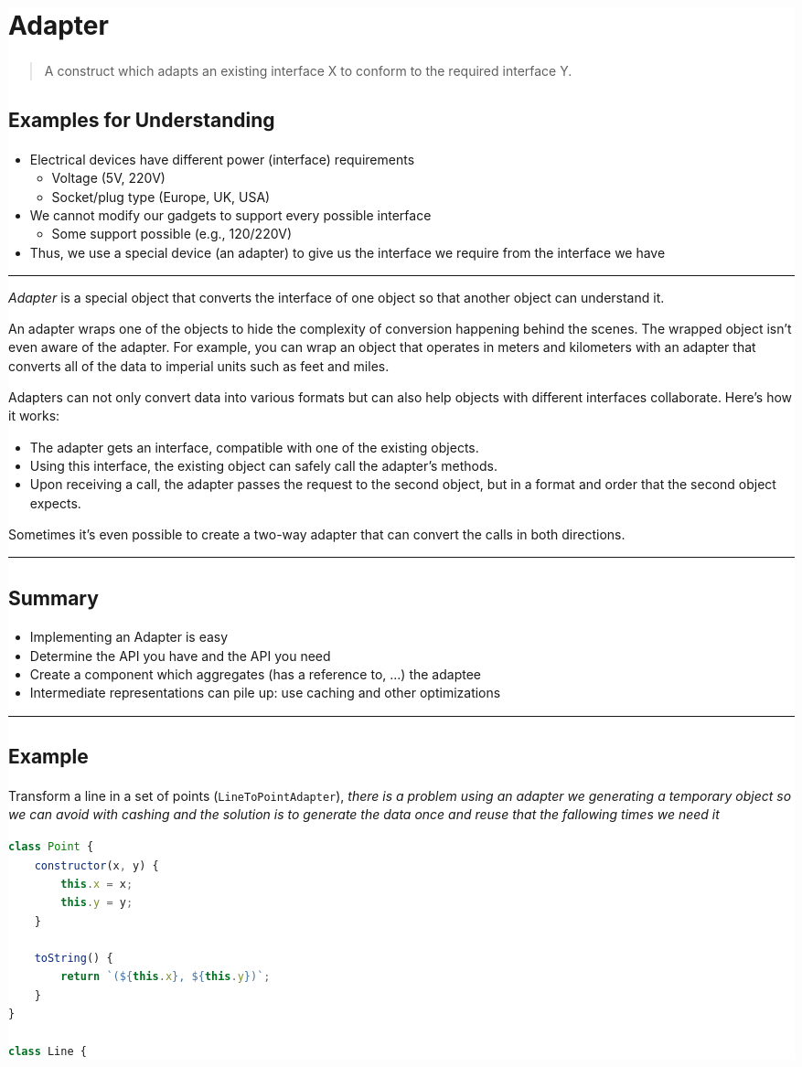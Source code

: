 # Adapter

> A construct which adapts an existing interface X to conform to the required interface Y.

## Examples for Understanding

- Electrical devices have different power (interface) requirements
  - Voltage (5V, 220V)
  - Socket/plug type (Europe, UK, USA)
- We cannot modify our gadgets to support every possible interface
  - Some support possible (e.g., 120/220V)
- Thus, we use a special device (an adapter) to give us the interface we require from the interface we have

---

_Adapter_ is a special object that converts the interface of one object so that another object can understand it.

An adapter wraps one of the objects to hide the complexity of conversion happening behind the scenes. The wrapped object isn’t even aware of the adapter. For example, you can wrap an object that operates in meters and kilometers with an adapter that converts all of the data to imperial units such as feet and miles.

Adapters can not only convert data into various formats but can also help objects with different interfaces collaborate. Here’s how it works:

- The adapter gets an interface, compatible with one of the existing objects.
- Using this interface, the existing object can safely call the adapter’s methods.
- Upon receiving a call, the adapter passes the request to the second object, but in a format and order that the second object expects.

Sometimes it’s even possible to create a two-way adapter that can convert the calls in both directions.

---

## Summary

- Implementing an Adapter is easy
- Determine the API you have and the API you need
- Create a component which aggregates (has a reference to, ...) the adaptee
- Intermediate representations can pile up: use caching and other optimizations

---

## Example

Transform a line in a set of points (`LineToPointAdapter`), _there is a problem using an adapter we generating a temporary object so we can avoid with cashing and the solution is to generate the data once and reuse that the fallowing times we need it_

```js
class Point {
	constructor(x, y) {
		this.x = x;
		this.y = y;
	}

	toString() {
		return `(${this.x}, ${this.y})`;
	}
}

class Line {
```
